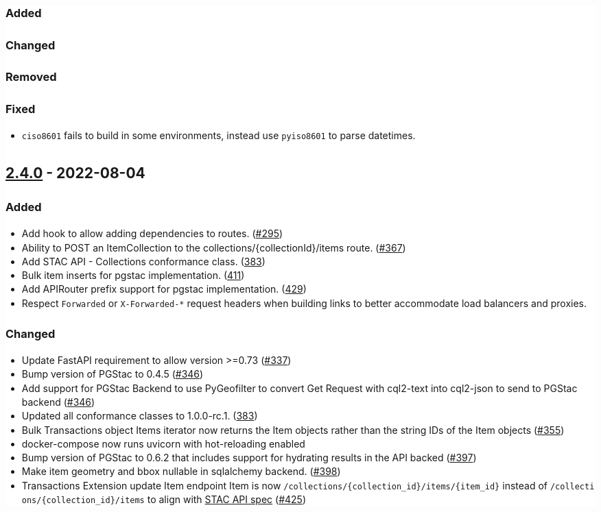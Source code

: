 ### Added

### Changed

### Removed

### Fixed

- `ciso8601` fails to build in some environments, instead use `pyiso8601` to parse datetimes.

## [2.4.0] - 2022-08-04

### Added

- Add hook to allow adding dependencies to routes. ([#295](https://github.com/stac-utils/stac-fastapi/pull/295))
- Ability to POST an ItemCollection to the collections/{collectionId}/items route. ([#367](https://github.com/stac-utils/stac-fastapi/pull/367))
- Add STAC API - Collections conformance class. ([383](https://github.com/stac-utils/stac-fastapi/pull/383))
- Bulk item inserts for pgstac implementation. ([411](https://github.com/stac-utils/stac-fastapi/pull/411))
- Add APIRouter prefix support for pgstac implementation. ([429](https://github.com/stac-utils/stac-fastapi/pull/429))
- Respect `Forwarded` or `X-Forwarded-*` request headers when building links to better accommodate load balancers and proxies.

### Changed

- Update FastAPI requirement to allow version >=0.73 ([#337](https://github.com/stac-utils/stac-fastapi/pull/337))
- Bump version of PGStac to 0.4.5  ([#346](https://github.com/stac-utils/stac-fastapi/pull/346))
- Add support for PGStac Backend to use PyGeofilter to convert Get Request with cql2-text into cql2-json to send to PGStac backend ([#346](https://github.com/stac-utils/stac-fastapi/pull/346))
- Updated all conformance classes to 1.0.0-rc.1. ([383](https://github.com/stac-utils/stac-fastapi/pull/383))
- Bulk Transactions object Items iterator now returns the Item objects rather than the string IDs of the Item objects
  ([#355](https://github.com/stac-utils/stac-fastapi/issues/355))
- docker-compose now runs uvicorn with hot-reloading enabled
- Bump version of PGStac to 0.6.2 that includes support for hydrating results in the API backed ([#397](https://github.com/stac-utils/stac-fastapi/pull/397))
- Make item geometry and bbox nullable in sqlalchemy backend. ([#398](https://github.com/stac-utils/stac-fastapi/pull/398))
- Transactions Extension update Item endpoint Item is now `/collections/{collection_id}/items/{item_id}` instead of
  `/collections/{collection_id}/items` to align with [STAC API
  spec](https://github.com/radiantearth/stac-api-spec/tree/main/ogcapi-features/extensions/transaction#methods) ([#425](https://github.com/stac-utils/stac-fastapi/pull/425))


[Unreleased]: <https://github.com/stac-utils/stac-fastapi-pgstac/compare/2.4.10..main>
[2.4.10]: <https://github.com/stac-utils/stac-fastapi-pgstac/compare/2.4.9..2.4.10>
[2.4.9]: <https://github.com/stac-utils/stac-fastapi-pgstac/compare/2.4.8..2.4.9>
[2.4.8]: <https://github.com/stac-utils/stac-fastapi-pgstac/compare/2.4.7..2.4.8>
[2.4.7]: <https://github.com/stac-utils/stac-fastapi-pgstac/compare/2.4.6..2.4.7>
[2.4.6]: <https://github.com/stac-utils/stac-fastapi-pgstac/compare/2.4.5..2.4.6>
[2.4.5]: <https://github.com/stac-utils/stac-fastapi/compare/2.4.4..2.4.5>
[2.4.4]: <https://github.com/stac-utils/stac-fastapi/compare/2.4.3..2.4.4>
[2.4.3]: <https://github.com/stac-utils/stac-fastapi/compare/2.4.2..2.4.3>
[2.4.2]: <https://github.com/stac-utils/stac-fastapi/compare/2.4.1..2.4.2>
[2.4.1]: <https://github.com/stac-utils/stac-fastapi/compare/2.4.0..2.4.1>
[2.4.0]: <https://github.com/stac-utils/stac-fastapi/compare/2.3.0..2.4.0>
[2.3.0]: <https://github.com/stac-utils/stac-fastapi/compare/2.2.0..2.3.0>
[2.2.0]: <https://github.com/stac-utils/stac-fastapi/compare/2.1.1..2.2.0>
[2.1.1]: <https://github.com/stac-utils/stac-fastapi/compare/2.1.0..2.1.1>
[2.1.0]: <https://github.com/stac-utils/stac-fastapi/compare/2.1.0..main>
[2.0.0]: <https://github.com/stac-utils/stac-fastapi/compare/1.1.0..2.0.0>
[1.1.0]: <https://github.com/stac-utils/stac-fastapi/compare/1.0.0..1.1.0>
[1.0.0]: <https://github.com/stac-utils/stac-fastapi/tree/1.0.0>